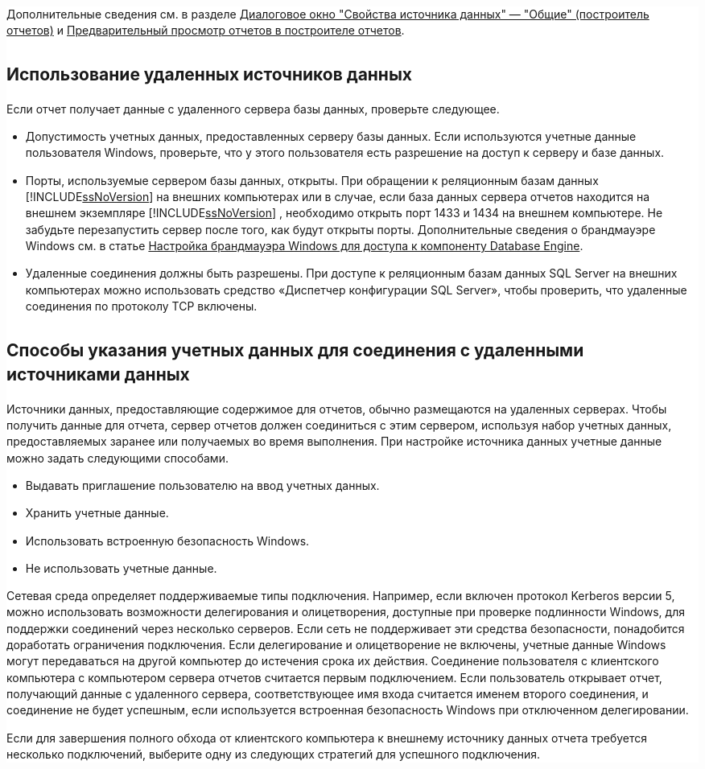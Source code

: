  Дополнительные сведения см. в разделе [Диалоговое окно "Свойства источника данных" — "Общие" (построитель отчетов)](https://msdn.microsoft.com/library/b956f43a-8426-4679-acc1-00f405d5ff5b) и [Предварительный просмотр отчетов в построителе отчетов](../../reporting-services/report-builder/previewing-reports-in-report-builder.md).  
  
## <a name="using-remote-data-sources"></a>Использование удаленных источников данных  
 Если отчет получает данные с удаленного сервера базы данных, проверьте следующее.  
  
-   Допустимость учетных данных, предоставленных серверу базы данных. Если используются учетные данные пользователя Windows, проверьте, что у этого пользователя есть разрешение на доступ к серверу и базе данных.  
  
-   Порты, используемые сервером базы данных, открыты. При обращении к реляционным базам данных [!INCLUDE[ssNoVersion](../../includes/ssnoversion-md.md)] на внешних компьютерах или в случае, если база данных сервера отчетов находится на внешнем экземпляре [!INCLUDE[ssNoVersion](../../includes/ssnoversion-md.md)] , необходимо открыть порт 1433 и 1434 на внешнем компьютере. Не забудьте перезапустить сервер после того, как будут открыты порты. Дополнительные сведения о брандмауэре Windows см. в статье [Настройка брандмауэра Windows для доступа к компоненту Database Engine](../../database-engine/configure-windows/configure-a-windows-firewall-for-database-engine-access.md).  
  
-   Удаленные соединения должны быть разрешены. При доступе к реляционным базам данных SQL Server на внешних компьютерах можно использовать средство «Диспетчер конфигурации SQL Server», чтобы проверить, что удаленные соединения по протоколу TCP включены.  
  
## <a name="ways-to-specify-credentials-for-connecting-to-remote-data-sources"></a>Способы указания учетных данных для соединения с удаленными источниками данных  
 Источники данных, предоставляющие содержимое для отчетов, обычно размещаются на удаленных серверах. Чтобы получить данные для отчета, сервер отчетов должен соединиться с этим сервером, используя набор учетных данных, предоставляемых заранее или получаемых во время выполнения. При настройке источника данных учетные данные можно задать следующими способами.  
  
-   Выдавать приглашение пользователю на ввод учетных данных.  
  
-   Хранить учетные данные.  
  
-   Использовать встроенную безопасность Windows.  
  
-   Не использовать учетные данные.  
  
 Сетевая среда определяет поддерживаемые типы подключения. Например, если включен протокол Kerberos версии 5, можно использовать возможности делегирования и олицетворения, доступные при проверке подлинности Windows, для поддержки соединений через несколько серверов. Если сеть не поддерживает эти средства безопасности, понадобится доработать ограничения подключения. Если делегирование и олицетворение не включены, учетные данные Windows могут передаваться на другой компьютер до истечения срока их действия. Соединение пользователя с клиентского компьютера с компьютером сервера отчетов считается первым подключением. Если пользователь открывает отчет, получающий данные с удаленного сервера, соответствующее имя входа считается именем второго соединения, и соединение не будет успешным, если используется встроенная безопасность Windows при отключенном делегировании.  
  
 Если для завершения полного обхода от клиентского компьютера к внешнему источнику данных отчета требуется несколько подключений, выберите одну из следующих стратегий для успешного подключения.  
  